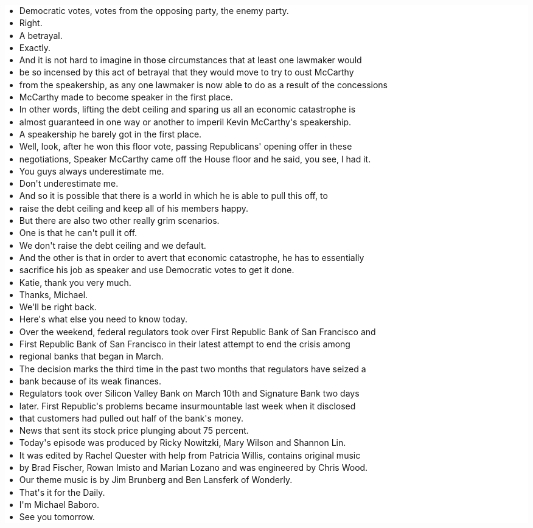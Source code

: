 *  Democratic votes, votes from the opposing party, the enemy party.
*  Right.
*  A betrayal.
*  Exactly.
*  And it is not hard to imagine in those circumstances that at least one lawmaker would
*  be so incensed by this act of betrayal that they would move to try to oust McCarthy
*  from the speakership, as any one lawmaker is now able to do as a result of the concessions
*  McCarthy made to become speaker in the first place.
*  In other words, lifting the debt ceiling and sparing us all an economic catastrophe is
*  almost guaranteed in one way or another to imperil Kevin McCarthy's speakership.
*  A speakership he barely got in the first place.
*  Well, look, after he won this floor vote, passing Republicans' opening offer in these
*  negotiations, Speaker McCarthy came off the House floor and he said, you see, I had it.
*  You guys always underestimate me.
*  Don't underestimate me.
*  And so it is possible that there is a world in which he is able to pull this off, to
*  raise the debt ceiling and keep all of his members happy.
*  But there are also two other really grim scenarios.
*  One is that he can't pull it off.
*  We don't raise the debt ceiling and we default.
*  And the other is that in order to avert that economic catastrophe, he has to essentially
*  sacrifice his job as speaker and use Democratic votes to get it done.
*  Katie, thank you very much.
*  Thanks, Michael.
*  We'll be right back.
*  Here's what else you need to know today.
*  Over the weekend, federal regulators took over First Republic Bank of San Francisco and
*  First Republic Bank of San Francisco in their latest attempt to end the crisis among
*  regional banks that began in March.
*  The decision marks the third time in the past two months that regulators have seized a
*  bank because of its weak finances.
*  Regulators took over Silicon Valley Bank on March 10th and Signature Bank two days
*  later. First Republic's problems became insurmountable last week when it disclosed
*  that customers had pulled out half of the bank's money.
*  News that sent its stock price plunging about 75 percent.
*  Today's episode was produced by Ricky Nowitzki, Mary Wilson and Shannon Lin.
*  It was edited by Rachel Quester with help from Patricia Willis, contains original music
*  by Brad Fischer, Rowan Imisto and Marian Lozano and was engineered by Chris Wood.
*  Our theme music is by Jim Brunberg and Ben Lansferk of Wonderly.
*  That's it for the Daily.
*  I'm Michael Baboro.
*  See you tomorrow.
